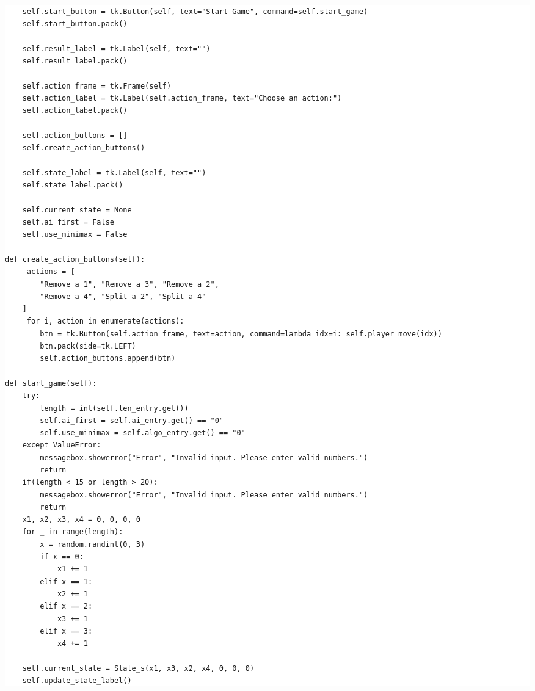         self.start_button = tk.Button(self, text="Start Game", command=self.start_game)
        self.start_button.pack()

        self.result_label = tk.Label(self, text="")
        self.result_label.pack()

        self.action_frame = tk.Frame(self)
        self.action_label = tk.Label(self.action_frame, text="Choose an action:")
        self.action_label.pack()

        self.action_buttons = []
        self.create_action_buttons()

        self.state_label = tk.Label(self, text="")
        self.state_label.pack()

        self.current_state = None
        self.ai_first = False
        self.use_minimax = False

    def create_action_buttons(self):
         actions = [
            "Remove a 1", "Remove a 3", "Remove a 2",
            "Remove a 4", "Split a 2", "Split a 4"
        ]
         for i, action in enumerate(actions):
            btn = tk.Button(self.action_frame, text=action, command=lambda idx=i: self.player_move(idx))
            btn.pack(side=tk.LEFT)
            self.action_buttons.append(btn)

    def start_game(self):
        try:
            length = int(self.len_entry.get())
            self.ai_first = self.ai_entry.get() == "0"
            self.use_minimax = self.algo_entry.get() == "0"
        except ValueError:
            messagebox.showerror("Error", "Invalid input. Please enter valid numbers.")
            return
        if(length < 15 or length > 20):
            messagebox.showerror("Error", "Invalid input. Please enter valid numbers.")
            return
        x1, x2, x3, x4 = 0, 0, 0, 0
        for _ in range(length):
            x = random.randint(0, 3)
            if x == 0:
                x1 += 1
            elif x == 1:
                x2 += 1
            elif x == 2:
                x3 += 1
            elif x == 3:
                x4 += 1

        self.current_state = State_s(x1, x3, x2, x4, 0, 0, 0)
        self.update_state_label()
